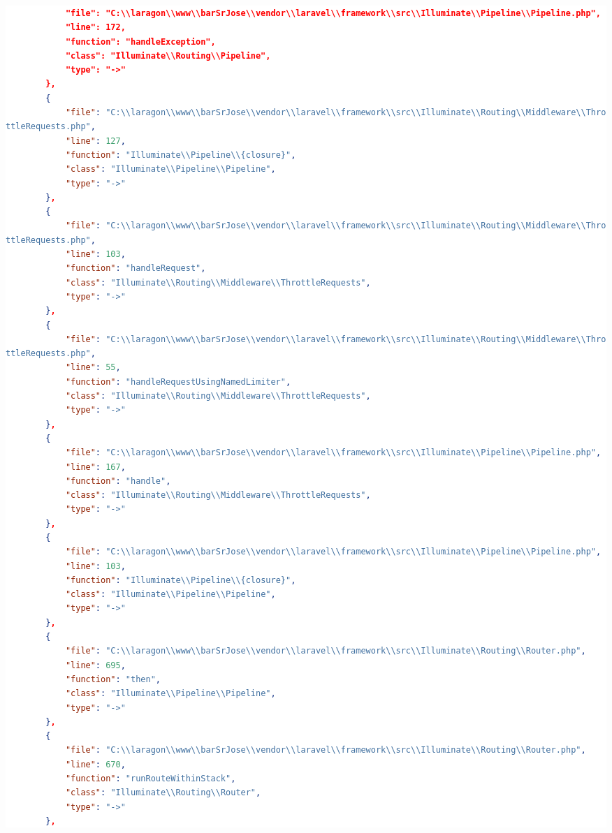 ```json
            "file": "C:\\laragon\\www\\barSrJose\\vendor\\laravel\\framework\\src\\Illuminate\\Pipeline\\Pipeline.php",
            "line": 172,
            "function": "handleException",
            "class": "Illuminate\\Routing\\Pipeline",
            "type": "->"
        },
        {
            "file": "C:\\laragon\\www\\barSrJose\\vendor\\laravel\\framework\\src\\Illuminate\\Routing\\Middleware\\ThrottleRequests.php",
            "line": 127,
            "function": "Illuminate\\Pipeline\\{closure}",
            "class": "Illuminate\\Pipeline\\Pipeline",
            "type": "->"
        },
        {
            "file": "C:\\laragon\\www\\barSrJose\\vendor\\laravel\\framework\\src\\Illuminate\\Routing\\Middleware\\ThrottleRequests.php",
            "line": 103,
            "function": "handleRequest",
            "class": "Illuminate\\Routing\\Middleware\\ThrottleRequests",
            "type": "->"
        },
        {
            "file": "C:\\laragon\\www\\barSrJose\\vendor\\laravel\\framework\\src\\Illuminate\\Routing\\Middleware\\ThrottleRequests.php",
            "line": 55,
            "function": "handleRequestUsingNamedLimiter",
            "class": "Illuminate\\Routing\\Middleware\\ThrottleRequests",
            "type": "->"
        },
        {
            "file": "C:\\laragon\\www\\barSrJose\\vendor\\laravel\\framework\\src\\Illuminate\\Pipeline\\Pipeline.php",
            "line": 167,
            "function": "handle",
            "class": "Illuminate\\Routing\\Middleware\\ThrottleRequests",
            "type": "->"
        },
        {
            "file": "C:\\laragon\\www\\barSrJose\\vendor\\laravel\\framework\\src\\Illuminate\\Pipeline\\Pipeline.php",
            "line": 103,
            "function": "Illuminate\\Pipeline\\{closure}",
            "class": "Illuminate\\Pipeline\\Pipeline",
            "type": "->"
        },
        {
            "file": "C:\\laragon\\www\\barSrJose\\vendor\\laravel\\framework\\src\\Illuminate\\Routing\\Router.php",
            "line": 695,
            "function": "then",
            "class": "Illuminate\\Pipeline\\Pipeline",
            "type": "->"
        },
        {
            "file": "C:\\laragon\\www\\barSrJose\\vendor\\laravel\\framework\\src\\Illuminate\\Routing\\Router.php",
            "line": 670,
            "function": "runRouteWithinStack",
            "class": "Illuminate\\Routing\\Router",
            "type": "->"
        },
```